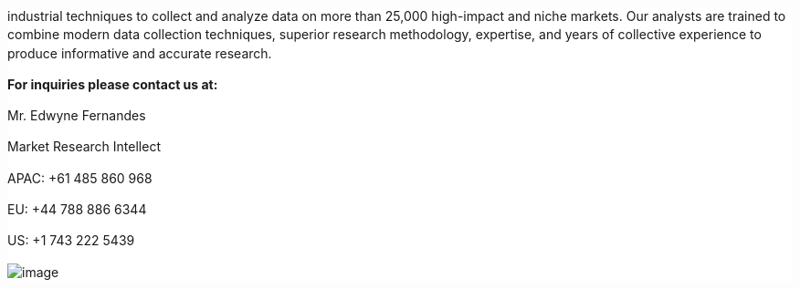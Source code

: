 industrial techniques to collect and analyze data on more than 25,000 high-impact and niche markets. Our analysts are trained to combine modern data collection techniques, superior research methodology, expertise, and years of collective experience to produce informative and accurate research.</span></p><p><strong>For inquiries please contact us at:</strong></p><p>Mr. Edwyne Fernandes</p><p>Market Research Intellect</p><p>APAC: +61 485 860 968</p><p>EU: +44 788 886 6344</p><p>US: +1 743 222 5439</p>
![image](https://github.com/user-attachments/assets/7f88eec1-437a-4748-90f4-8fd2e2a58089)
